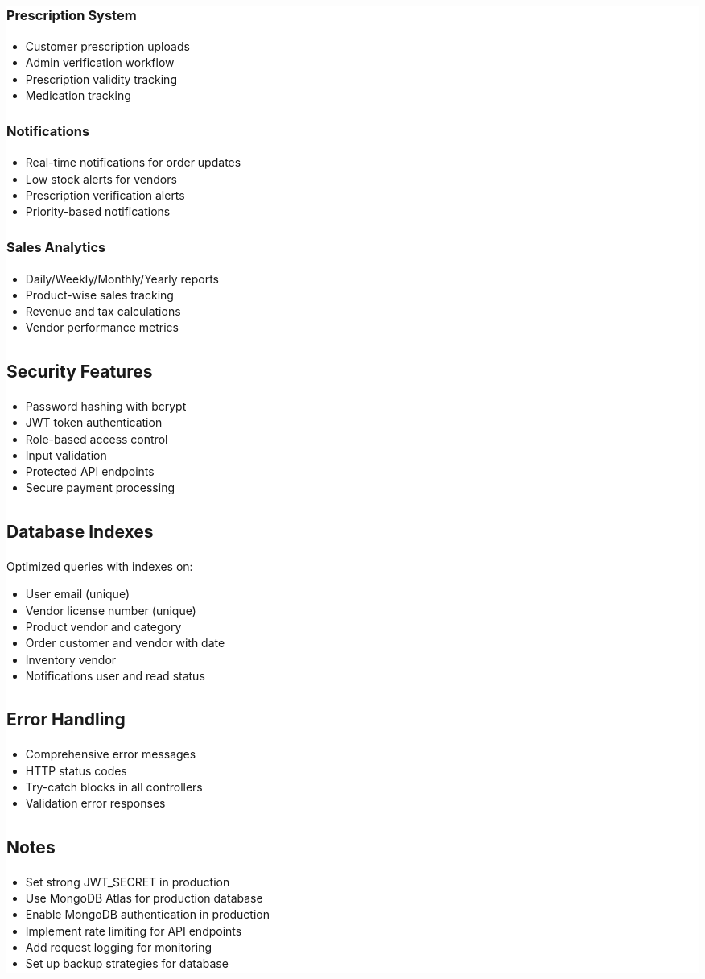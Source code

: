### Prescription System
- Customer prescription uploads
- Admin verification workflow
- Prescription validity tracking
- Medication tracking

### Notifications
- Real-time notifications for order updates
- Low stock alerts for vendors
- Prescription verification alerts
- Priority-based notifications

### Sales Analytics
- Daily/Weekly/Monthly/Yearly reports
- Product-wise sales tracking
- Revenue and tax calculations
- Vendor performance metrics

## Security Features
- Password hashing with bcrypt
- JWT token authentication
- Role-based access control
- Input validation
- Protected API endpoints
- Secure payment processing

## Database Indexes
Optimized queries with indexes on:
- User email (unique)
- Vendor license number (unique)
- Product vendor and category
- Order customer and vendor with date
- Inventory vendor
- Notifications user and read status

## Error Handling
- Comprehensive error messages
- HTTP status codes
- Try-catch blocks in all controllers
- Validation error responses

## Notes
- Set strong JWT_SECRET in production
- Use MongoDB Atlas for production database
- Enable MongoDB authentication in production
- Implement rate limiting for API endpoints
- Add request logging for monitoring
- Set up backup strategies for database

